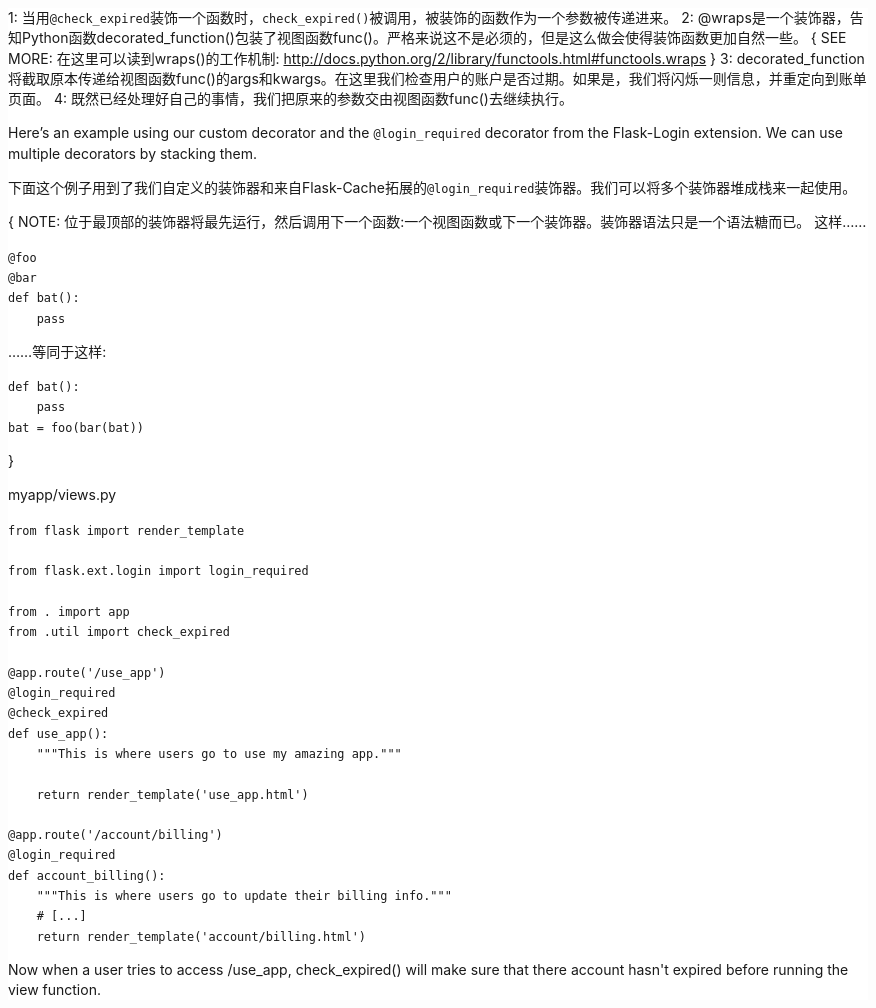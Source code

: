 1: 当用`@check_expired`装饰一个函数时，`check_expired()`被调用，被装饰的函数作为一个参数被传递进来。
2: @wraps是一个装饰器，告知Python函数decorated_function()包装了视图函数func()。严格来说这不是必须的，但是这么做会使得装饰函数更加自然一些。
{ SEE MORE: 在这里可以读到wraps()的工作机制: http://docs.python.org/2/library/functools.html#functools.wraps }
3: decorated_function将截取原本传递给视图函数func()的args和kwargs。在这里我们检查用户的账户是否过期。如果是，我们将闪烁一则信息，并重定向到账单页面。
4: 既然已经处理好自己的事情，我们把原来的参数交由视图函数func()去继续执行。

Here’s an example using our custom decorator and the `@login_required` decorator from the Flask-Login extension. We can use multiple decorators by stacking them.

下面这个例子用到了我们自定义的装饰器和来自Flask-Cache拓展的`@login_required`装饰器。我们可以将多个装饰器堆成栈来一起使用。

{ NOTE: 位于最顶部的装饰器将最先运行，然后调用下一个函数:一个视图函数或下一个装饰器。装饰器语法只是一个语法糖而已。
这样……
```
@foo
@bar
def bat():
    pass
```

……等同于这样:

```
def bat():
    pass
bat = foo(bar(bat))
```
}

myapp/views.py
```
from flask import render_template

from flask.ext.login import login_required

from . import app
from .util import check_expired

@app.route('/use_app')
@login_required
@check_expired
def use_app():
    """This is where users go to use my amazing app."""

    return render_template('use_app.html')

@app.route('/account/billing')
@login_required
def account_billing():
    """This is where users go to update their billing info."""
    # [...]
    return render_template('account/billing.html')
```

Now when a user tries to access /use_app, check_expired() will make sure that there account hasn't expired before running the view function.
